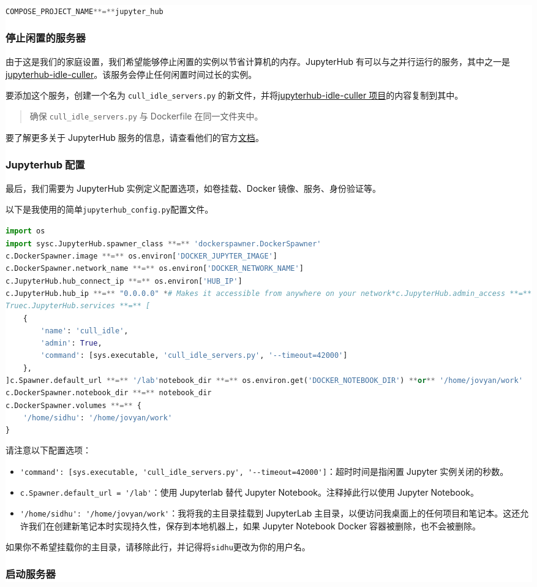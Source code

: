```py
COMPOSE_PROJECT_NAME**=**jupyter_hub
```

### 停止闲置的服务器

由于这是我们的家庭设置，我们希望能够停止闲置的实例以节省计算机的内存。JupyterHub 有可以与之并行运行的服务，其中之一是 [jupyterhub-idle-culler](https://github.com/jupyterhub/jupyterhub-idle-culler)。该服务会停止任何闲置时间过长的实例。

要添加这个服务，创建一个名为 `cull_idle_servers.py` 的新文件，并将[jupyterhub-idle-culler 项目](https://raw.githubusercontent.com/jupyterhub/jupyterhub-idle-culler/master/jupyterhub_idle_culler/__init__.py)的内容复制到其中。

> 确保 `cull_idle_servers.py` 与 Dockerfile 在同一文件夹中。

要了解更多关于 JupyterHub 服务的信息，请查看他们的官方[文档](https://jupyterhub.readthedocs.io/en/stable/reference/services.html)。

### Jupyterhub 配置

最后，我们需要为 JupyterHub 实例定义配置选项，如卷挂载、Docker 镜像、服务、身份验证等。

以下是我使用的简单`jupyterhub_config.py`配置文件。

```py
import os
import sysc.JupyterHub.spawner_class **=** 'dockerspawner.DockerSpawner'
c.DockerSpawner.image **=** os.environ['DOCKER_JUPYTER_IMAGE']
c.DockerSpawner.network_name **=** os.environ['DOCKER_NETWORK_NAME']
c.JupyterHub.hub_connect_ip **=** os.environ['HUB_IP']
c.JupyterHub.hub_ip **=** "0.0.0.0" *# Makes it accessible from anywhere on your network*c.JupyterHub.admin_access **=** Truec.JupyterHub.services **=** [
    {
        'name': 'cull_idle',
        'admin': True,
        'command': [sys.executable, 'cull_idle_servers.py', '--timeout=42000']
    },
]c.Spawner.default_url **=** '/lab'notebook_dir **=** os.environ.get('DOCKER_NOTEBOOK_DIR') **or** '/home/jovyan/work'
c.DockerSpawner.notebook_dir **=** notebook_dir
c.DockerSpawner.volumes **=** {
    '/home/sidhu': '/home/jovyan/work'
}
```

请注意以下配置选项：

+   `'command': [sys.executable, 'cull_idle_servers.py', '--timeout=42000']`：超时时间是指闲置 Jupyter 实例关闭的秒数。

+   `c.Spawner.default_url = '/lab'`：使用 Jupyterlab 替代 Jupyter Notebook。注释掉此行以使用 Jupyter Notebook。

+   `'/home/sidhu': '/home/jovyan/work'`：我将我的主目录挂载到 JupyterLab 主目录，以便访问我桌面上的任何项目和笔记本。这还允许我们在创建新笔记本时实现持久性，保存到本地机器上，如果 Jupyter Notebook Docker 容器被删除，也不会被删除。

如果你不希望挂载你的主目录，请移除此行，并记得将`sidhu`更改为你的用户名。

### 启动服务器

